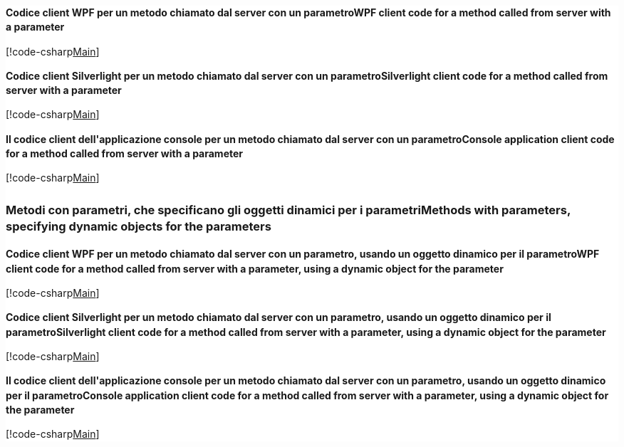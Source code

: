 <span data-ttu-id="4e1fa-278">**Codice client WPF per un metodo chiamato dal server con un parametro**</span><span class="sxs-lookup"><span data-stu-id="4e1fa-278">**WPF client code for a method called from server with a parameter**</span></span>

[!code-csharp[Main](signalr-1x-hubs-api-guide-net-client/samples/sample38.cs?highlight=1,4)]

<span data-ttu-id="4e1fa-279">**Codice client Silverlight per un metodo chiamato dal server con un parametro**</span><span class="sxs-lookup"><span data-stu-id="4e1fa-279">**Silverlight client code for a method called from server with a parameter**</span></span>

[!code-csharp[Main](signalr-1x-hubs-api-guide-net-client/samples/sample39.cs?highlight=1,5)]

<span data-ttu-id="4e1fa-280">**Il codice client dell'applicazione console per un metodo chiamato dal server con un parametro**</span><span class="sxs-lookup"><span data-stu-id="4e1fa-280">**Console application client code for a method called from server with a parameter**</span></span>

[!code-csharp[Main](signalr-1x-hubs-api-guide-net-client/samples/sample40.cs?highlight=1-2)]

### <a name="methods-with-parameters-specifying-dynamic-objects-for-the-parameters"></a><span data-ttu-id="4e1fa-281">Metodi con parametri, che specificano gli oggetti dinamici per i parametri</span><span class="sxs-lookup"><span data-stu-id="4e1fa-281">Methods with parameters, specifying dynamic objects for the parameters</span></span>

<span data-ttu-id="4e1fa-282">**Codice client WPF per un metodo chiamato dal server con un parametro, usando un oggetto dinamico per il parametro**</span><span class="sxs-lookup"><span data-stu-id="4e1fa-282">**WPF client code for a method called from server with a parameter, using a dynamic object for the parameter**</span></span>

[!code-csharp[Main](signalr-1x-hubs-api-guide-net-client/samples/sample41.cs?highlight=1,4)]

<span data-ttu-id="4e1fa-283">**Codice client Silverlight per un metodo chiamato dal server con un parametro, usando un oggetto dinamico per il parametro**</span><span class="sxs-lookup"><span data-stu-id="4e1fa-283">**Silverlight client code for a method called from server with a parameter, using a dynamic object for the parameter**</span></span>

[!code-csharp[Main](signalr-1x-hubs-api-guide-net-client/samples/sample42.cs?highlight=1,5)]

<span data-ttu-id="4e1fa-284">**Il codice client dell'applicazione console per un metodo chiamato dal server con un parametro, usando un oggetto dinamico per il parametro**</span><span class="sxs-lookup"><span data-stu-id="4e1fa-284">**Console application client code for a method called from server with a parameter, using a dynamic object for the parameter**</span></span>

[!code-csharp[Main](signalr-1x-hubs-api-guide-net-client/samples/sample43.cs?highlight=1-2)]
